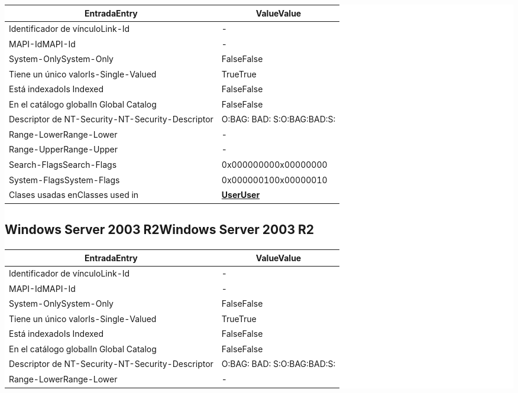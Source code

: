 

| <span data-ttu-id="0b026-154">Entrada</span><span class="sxs-lookup"><span data-stu-id="0b026-154">Entry</span></span> | <span data-ttu-id="0b026-155">Value</span><span class="sxs-lookup"><span data-stu-id="0b026-155">Value</span></span> |
|------------------------|-----------------------------------|
| <span data-ttu-id="0b026-156">Identificador de vínculo</span><span class="sxs-lookup"><span data-stu-id="0b026-156">Link-Id</span></span>                | \-                                |
| <span data-ttu-id="0b026-157">MAPI-Id</span><span class="sxs-lookup"><span data-stu-id="0b026-157">MAPI-Id</span></span>                | \-                                |
| <span data-ttu-id="0b026-158">System-Only</span><span class="sxs-lookup"><span data-stu-id="0b026-158">System-Only</span></span>            | <span data-ttu-id="0b026-159">False</span><span class="sxs-lookup"><span data-stu-id="0b026-159">False</span></span>                             |
| <span data-ttu-id="0b026-160">Tiene un único valor</span><span class="sxs-lookup"><span data-stu-id="0b026-160">Is-Single-Valued</span></span>       | <span data-ttu-id="0b026-161">True</span><span class="sxs-lookup"><span data-stu-id="0b026-161">True</span></span>                              |
| <span data-ttu-id="0b026-162">Está indexado</span><span class="sxs-lookup"><span data-stu-id="0b026-162">Is Indexed</span></span>             | <span data-ttu-id="0b026-163">False</span><span class="sxs-lookup"><span data-stu-id="0b026-163">False</span></span>                             |
| <span data-ttu-id="0b026-164">En el catálogo global</span><span class="sxs-lookup"><span data-stu-id="0b026-164">In Global Catalog</span></span>      | <span data-ttu-id="0b026-165">False</span><span class="sxs-lookup"><span data-stu-id="0b026-165">False</span></span>                             |
| <span data-ttu-id="0b026-166">Descriptor de NT-Security-</span><span class="sxs-lookup"><span data-stu-id="0b026-166">NT-Security-Descriptor</span></span> | <span data-ttu-id="0b026-167">O:BAG: BAD: S:</span><span class="sxs-lookup"><span data-stu-id="0b026-167">O:BAG:BAD:S:</span></span>                      |
| <span data-ttu-id="0b026-168">Range-Lower</span><span class="sxs-lookup"><span data-stu-id="0b026-168">Range-Lower</span></span>            | \-                                |
| <span data-ttu-id="0b026-169">Range-Upper</span><span class="sxs-lookup"><span data-stu-id="0b026-169">Range-Upper</span></span>            | \-                                |
| <span data-ttu-id="0b026-170">Search-Flags</span><span class="sxs-lookup"><span data-stu-id="0b026-170">Search-Flags</span></span>           | <span data-ttu-id="0b026-171">0x00000000</span><span class="sxs-lookup"><span data-stu-id="0b026-171">0x00000000</span></span>                        |
| <span data-ttu-id="0b026-172">System-Flags</span><span class="sxs-lookup"><span data-stu-id="0b026-172">System-Flags</span></span>           | <span data-ttu-id="0b026-173">0x00000010</span><span class="sxs-lookup"><span data-stu-id="0b026-173">0x00000010</span></span>                        |
| <span data-ttu-id="0b026-174">Clases usadas en</span><span class="sxs-lookup"><span data-stu-id="0b026-174">Classes used in</span></span>        | [<span data-ttu-id="0b026-175">**User**</span><span class="sxs-lookup"><span data-stu-id="0b026-175">**User**</span></span>](c-user.md)<br/> |



## <a name="windows-server-2003-r2"></a><span data-ttu-id="0b026-176">Windows Server 2003 R2</span><span class="sxs-lookup"><span data-stu-id="0b026-176">Windows Server 2003 R2</span></span>



| <span data-ttu-id="0b026-177">Entrada</span><span class="sxs-lookup"><span data-stu-id="0b026-177">Entry</span></span> | <span data-ttu-id="0b026-178">Value</span><span class="sxs-lookup"><span data-stu-id="0b026-178">Value</span></span> |
|------------------------|-----------------------------------|
| <span data-ttu-id="0b026-179">Identificador de vínculo</span><span class="sxs-lookup"><span data-stu-id="0b026-179">Link-Id</span></span>                | \-                                |
| <span data-ttu-id="0b026-180">MAPI-Id</span><span class="sxs-lookup"><span data-stu-id="0b026-180">MAPI-Id</span></span>                | \-                                |
| <span data-ttu-id="0b026-181">System-Only</span><span class="sxs-lookup"><span data-stu-id="0b026-181">System-Only</span></span>            | <span data-ttu-id="0b026-182">False</span><span class="sxs-lookup"><span data-stu-id="0b026-182">False</span></span>                             |
| <span data-ttu-id="0b026-183">Tiene un único valor</span><span class="sxs-lookup"><span data-stu-id="0b026-183">Is-Single-Valued</span></span>       | <span data-ttu-id="0b026-184">True</span><span class="sxs-lookup"><span data-stu-id="0b026-184">True</span></span>                              |
| <span data-ttu-id="0b026-185">Está indexado</span><span class="sxs-lookup"><span data-stu-id="0b026-185">Is Indexed</span></span>             | <span data-ttu-id="0b026-186">False</span><span class="sxs-lookup"><span data-stu-id="0b026-186">False</span></span>                             |
| <span data-ttu-id="0b026-187">En el catálogo global</span><span class="sxs-lookup"><span data-stu-id="0b026-187">In Global Catalog</span></span>      | <span data-ttu-id="0b026-188">False</span><span class="sxs-lookup"><span data-stu-id="0b026-188">False</span></span>                             |
| <span data-ttu-id="0b026-189">Descriptor de NT-Security-</span><span class="sxs-lookup"><span data-stu-id="0b026-189">NT-Security-Descriptor</span></span> | <span data-ttu-id="0b026-190">O:BAG: BAD: S:</span><span class="sxs-lookup"><span data-stu-id="0b026-190">O:BAG:BAD:S:</span></span>                      |
| <span data-ttu-id="0b026-191">Range-Lower</span><span class="sxs-lookup"><span data-stu-id="0b026-191">Range-Lower</span></span>            | \-                                |